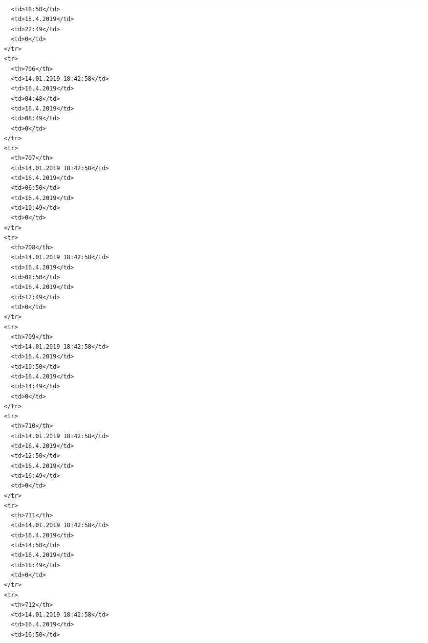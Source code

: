       <td>18:50</td>
      <td>15.4.2019</td>
      <td>22:49</td>
      <td>0</td>
    </tr>
    <tr>
      <th>706</th>
      <td>14.01.2019 18:42:58</td>
      <td>16.4.2019</td>
      <td>04:48</td>
      <td>16.4.2019</td>
      <td>08:49</td>
      <td>0</td>
    </tr>
    <tr>
      <th>707</th>
      <td>14.01.2019 18:42:58</td>
      <td>16.4.2019</td>
      <td>06:50</td>
      <td>16.4.2019</td>
      <td>10:49</td>
      <td>0</td>
    </tr>
    <tr>
      <th>708</th>
      <td>14.01.2019 18:42:58</td>
      <td>16.4.2019</td>
      <td>08:50</td>
      <td>16.4.2019</td>
      <td>12:49</td>
      <td>0</td>
    </tr>
    <tr>
      <th>709</th>
      <td>14.01.2019 18:42:58</td>
      <td>16.4.2019</td>
      <td>10:50</td>
      <td>16.4.2019</td>
      <td>14:49</td>
      <td>0</td>
    </tr>
    <tr>
      <th>710</th>
      <td>14.01.2019 18:42:58</td>
      <td>16.4.2019</td>
      <td>12:50</td>
      <td>16.4.2019</td>
      <td>16:49</td>
      <td>0</td>
    </tr>
    <tr>
      <th>711</th>
      <td>14.01.2019 18:42:58</td>
      <td>16.4.2019</td>
      <td>14:50</td>
      <td>16.4.2019</td>
      <td>18:49</td>
      <td>0</td>
    </tr>
    <tr>
      <th>712</th>
      <td>14.01.2019 18:42:58</td>
      <td>16.4.2019</td>
      <td>16:50</td>